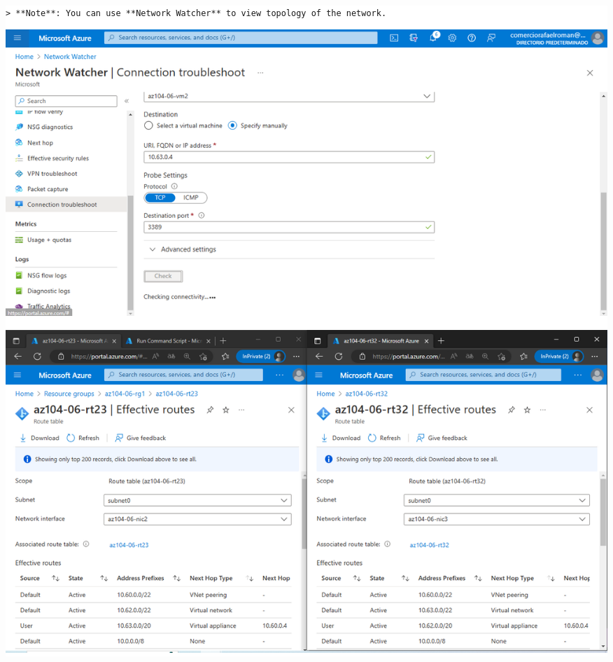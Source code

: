     > **Note**: You can use **Network Watcher** to view topology of the network.

![](img/img47.PNG)

![](img/img48.PNG)
